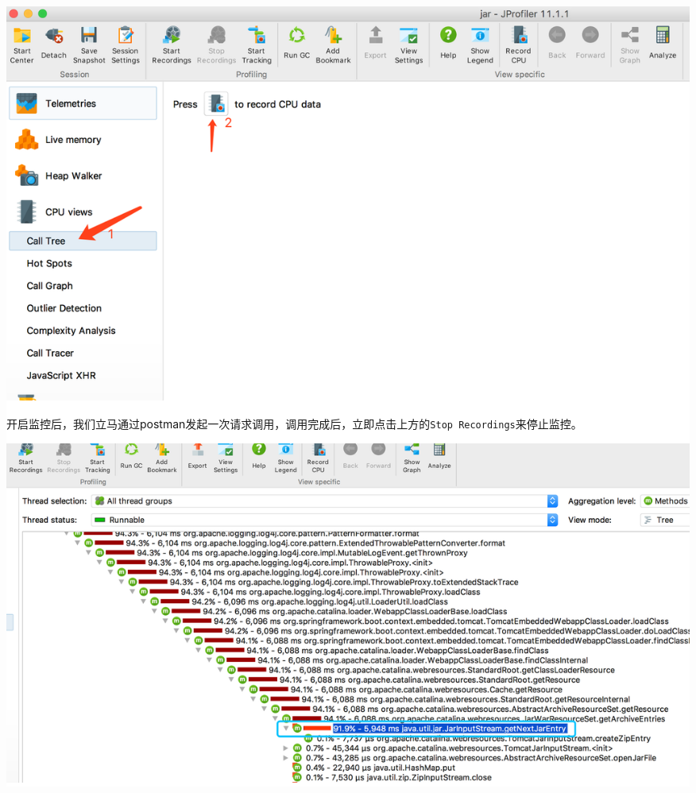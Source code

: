 ![开启监控](log4j2-slow/jprofiler-2.png) 

开启监控后，我们立马通过postman发起一次请求调用，调用完成后，立即点击上方的`Stop Recordings`来停止监控。

![监控统计结果](log4j2-slow/jprofiler-3.png)

